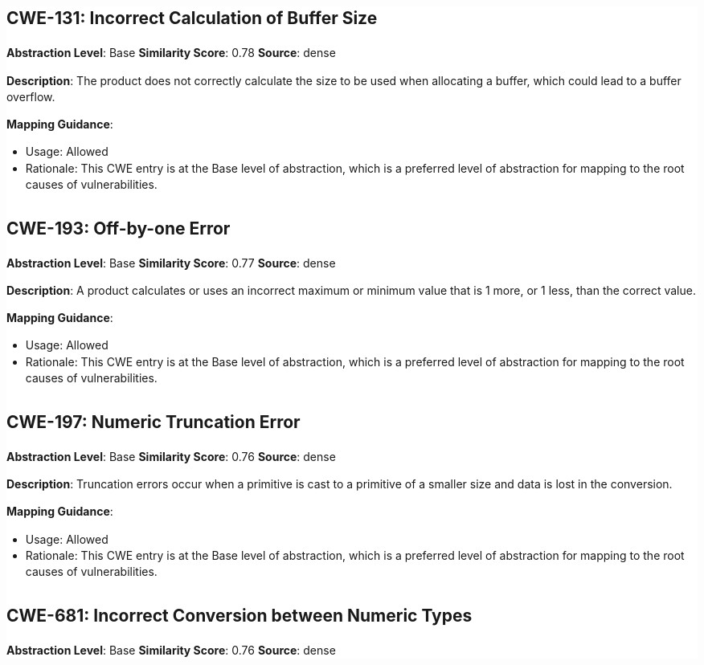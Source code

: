 

## CWE-131: Incorrect Calculation of Buffer Size
**Abstraction Level**: Base
**Similarity Score**: 0.78
**Source**: dense

**Description**:
The product does not correctly calculate the size to be used when allocating a buffer, which could lead to a buffer overflow.

**Mapping Guidance**:
- Usage: Allowed
- Rationale: This CWE entry is at the Base level of abstraction, which is a preferred level of abstraction for mapping to the root causes of vulnerabilities.



## CWE-193: Off-by-one Error
**Abstraction Level**: Base
**Similarity Score**: 0.77
**Source**: dense

**Description**:
A product calculates or uses an incorrect maximum or minimum value that is 1 more, or 1 less, than the correct value.

**Mapping Guidance**:
- Usage: Allowed
- Rationale: This CWE entry is at the Base level of abstraction, which is a preferred level of abstraction for mapping to the root causes of vulnerabilities.



## CWE-197: Numeric Truncation Error
**Abstraction Level**: Base
**Similarity Score**: 0.76
**Source**: dense

**Description**:
Truncation errors occur when a primitive is cast to a primitive of a smaller size and data is lost in the conversion.

**Mapping Guidance**:
- Usage: Allowed
- Rationale: This CWE entry is at the Base level of abstraction, which is a preferred level of abstraction for mapping to the root causes of vulnerabilities.



## CWE-681: Incorrect Conversion between Numeric Types
**Abstraction Level**: Base
**Similarity Score**: 0.76
**Source**: dense
